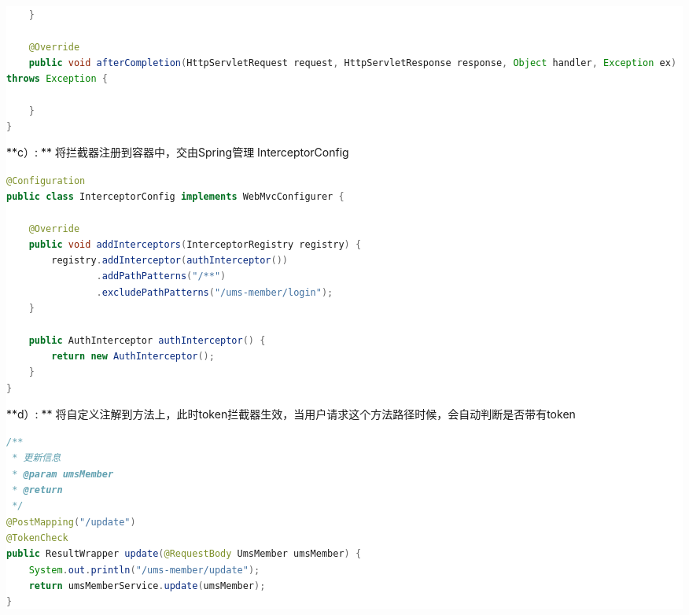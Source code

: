 ```java
    }

    @Override
    public void afterCompletion(HttpServletRequest request, HttpServletResponse response, Object handler, Exception ex) throws Exception {

    }
}
```

**c）: ** 将拦截器注册到容器中，交由Spring管理 InterceptorConfig

```java
@Configuration
public class InterceptorConfig implements WebMvcConfigurer {

    @Override
    public void addInterceptors(InterceptorRegistry registry) {
        registry.addInterceptor(authInterceptor())
                .addPathPatterns("/**")
                .excludePathPatterns("/ums-member/login");
    }

    public AuthInterceptor authInterceptor() {
        return new AuthInterceptor();
    }
}
```

**d）: ** 将自定义注解到方法上，此时token拦截器生效，当用户请求这个方法路径时候，会自动判断是否带有token

```java
/**
 * 更新信息
 * @param umsMember
 * @return
 */
@PostMapping("/update")
@TokenCheck
public ResultWrapper update(@RequestBody UmsMember umsMember) {
    System.out.println("/ums-member/update");
    return umsMemberService.update(umsMember);
}
```
